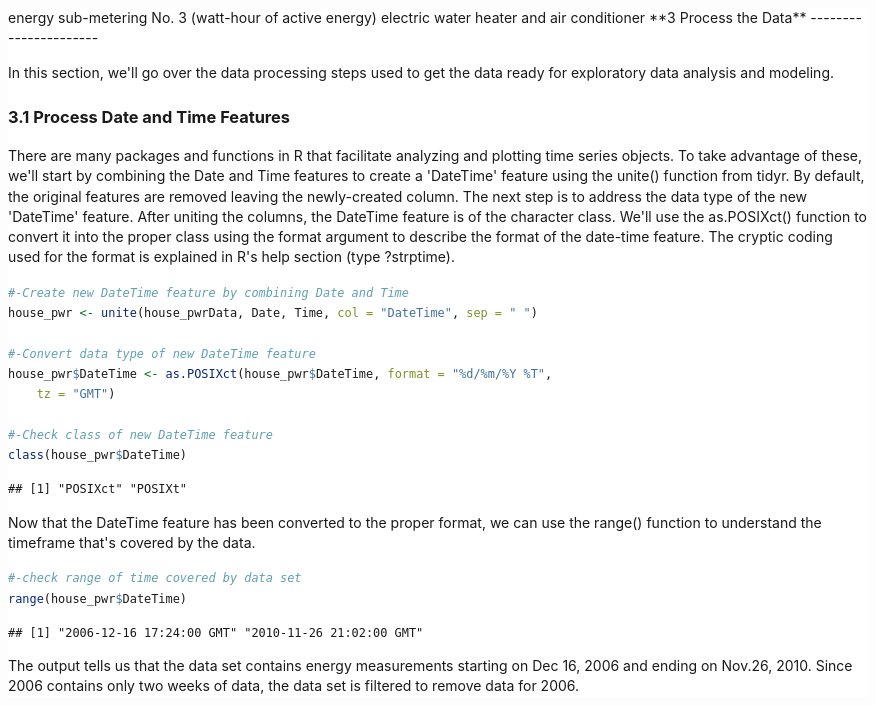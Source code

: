 </td>
<td style="text-align:left;">
energy sub-metering No. 3 (watt-hour of active energy)
</td>
<td style="text-align:left;">
electric water heater and air conditioner
</td>
</tr>
</tbody>
</table>
**3 Process the Data**
----------------------

In this section, we'll go over the data processing steps used to get the data ready for exploratory data analysis and modeling.

### **3.1 Process Date and Time Features**

There are many packages and functions in R that facilitate analyzing and plotting time series objects. To take advantage of these, we'll start by combining the Date and Time features to create a 'DateTime' feature using the unite() function from tidyr. By default, the original features are removed leaving the newly-created column.
The next step is to address the data type of the new 'DateTime' feature. After uniting the columns, the DateTime feature is of the character class. We'll use the as.POSIXct() function to convert it into the proper class using the format argument to describe the format of the date-time feature. The cryptic coding used for the format is explained in R's help section (type ?strptime).

``` r
#-Create new DateTime feature by combining Date and Time 
house_pwr <- unite(house_pwrData, Date, Time, col = "DateTime", sep = " ")

#-Convert data type of new DateTime feature
house_pwr$DateTime <- as.POSIXct(house_pwr$DateTime, format = "%d/%m/%Y %T", 
    tz = "GMT")

#-Check class of new DateTime feature
class(house_pwr$DateTime)
```

    ## [1] "POSIXct" "POSIXt"

Now that the DateTime feature has been converted to the proper format, we can use the range() function to understand the timeframe that's covered by the data.

``` r
#-check range of time covered by data set
range(house_pwr$DateTime)
```

    ## [1] "2006-12-16 17:24:00 GMT" "2010-11-26 21:02:00 GMT"

The output tells us that the data set contains energy measurements starting on Dec 16, 2006 and ending on Nov.26, 2010. Since 2006 contains only two weeks of data, the data set is filtered to remove data for 2006.

